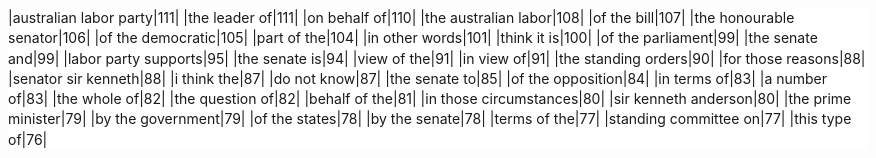 |australian labor party|111|
|the leader of|111|
|on behalf of|110|
|the australian labor|108|
|of the bill|107|
|the honourable senator|106|
|of the democratic|105|
|part of the|104|
|in other words|101|
|think it is|100|
|of the parliament|99|
|the senate and|99|
|labor party supports|95|
|the senate is|94|
|view of the|91|
|in view of|91|
|the standing orders|90|
|for those reasons|88|
|senator sir kenneth|88|
|i think the|87|
|do not know|87|
|the senate to|85|
|of the opposition|84|
|in terms of|83|
|a number of|83|
|the whole of|82|
|the question of|82|
|behalf of the|81|
|in those circumstances|80|
|sir kenneth anderson|80|
|the prime minister|79|
|by the government|79|
|of the states|78|
|by the senate|78|
|terms of the|77|
|standing committee on|77|
|this type of|76|